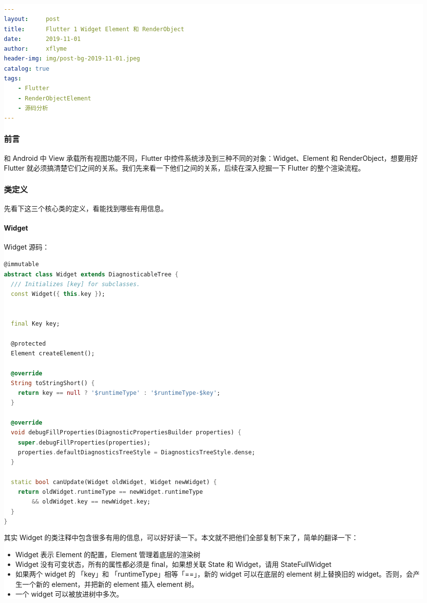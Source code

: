 ```yaml
---
layout:     post
title:      Flutter 1 Widget Element 和 RenderObject
date:       2019-11-01
author:     xflyme
header-img: img/post-bg-2019-11-01.jpeg
catalog: true
tags:
    - Flutter
    - RenderObjectElement
    - 源码分析
---
```



### 前言
和 Android 中 View 承载所有视图功能不同，Flutter 中控件系统涉及到三种不同的对象：Widget、Element 和 RenderObject，想要用好 Flutter 就必须搞清楚它们之间的关系。我们先来看一下他们之间的关系，后续在深入挖掘一下 Flutter 的整个渲染流程。

### 类定义
先看下这三个核心类的定义，看能找到哪些有用信息。
#### Widget
Widget 源码：
```dart
@immutable
abstract class Widget extends DiagnosticableTree {
  /// Initializes [key] for subclasses.
  const Widget({ this.key });

  
  final Key key;

  @protected
  Element createElement();

  @override
  String toStringShort() {
    return key == null ? '$runtimeType' : '$runtimeType-$key';
  }

  @override
  void debugFillProperties(DiagnosticPropertiesBuilder properties) {
    super.debugFillProperties(properties);
    properties.defaultDiagnosticsTreeStyle = DiagnosticsTreeStyle.dense;
  }

  static bool canUpdate(Widget oldWidget, Widget newWidget) {
    return oldWidget.runtimeType == newWidget.runtimeType
        && oldWidget.key == newWidget.key;
  }
}
```
其实 Widget 的类注释中包含很多有用的信息，可以好好读一下。本文就不把他们全部复制下来了，简单的翻译一下：
* Widget 表示 Element 的配置，Element 管理着底层的渲染树
* Widget 没有可变状态，所有的属性都必须是 final，如果想关联 State 和 Widget，请用 StateFullWidget
* 如果两个 widget 的 「key」和 「runtimeType」相等「==」，新的 widget 可以在底层的 element 树上替换旧的 widget。否则，会产生一个新的 element，并把新的 element 插入 element 树。
* 一个 widget 可以被放进树中多次。
